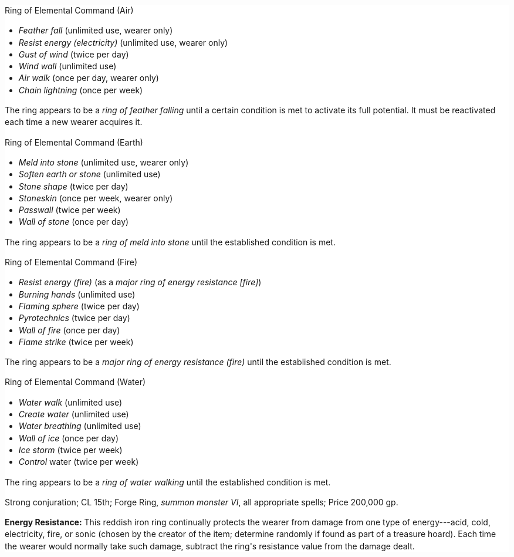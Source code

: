 Ring of Elemental Command (Air)

-   *Feather fall* (unlimited use, wearer only)
-   *Resist energy (electricity)* (unlimited use, wearer only)
-   *Gust of wind* (twice per day)
-   *Wind wall* (unlimited use)
-   *Air walk* (once per day, wearer only)
-   *Chain lightning* (once per week)

The ring appears to be a *ring of feather falling* until a certain
condition is met to activate its full potential. It must be reactivated
each time a new wearer acquires it.

Ring of Elemental Command (Earth)

-   *Meld into stone* (unlimited use, wearer only)
-   *Soften earth or stone* (unlimited use)
-   *Stone shape* (twice per day)
-   *Stoneskin* (once per week, wearer only)
-   *Passwall* (twice per week)
-   *Wall of stone* (once per day)

The ring appears to be a *ring of meld into stone* until the established
condition is met.

Ring of Elemental Command (Fire)

-   *Resist energy (fire)* (as a *major ring of energy resistance
    \[fire\]*)
-   *Burning hands* (unlimited use)
-   *Flaming sphere* (twice per day)
-   *Pyrotechnics* (twice per day)
-   *Wall of fire* (once per day)
-   *Flame strike* (twice per week)

The ring appears to be a *major ring of energy resistance (fire)* until
the established condition is met.

Ring of Elemental Command (Water)

-   *Water walk* (unlimited use)
-   *Create water* (unlimited use)
-   *Water breathing* (unlimited use)
-   *Wall of ice* (once per day)
-   *Ice storm* (twice per week)
-   *Control* water (twice per week)

The ring appears to be a *ring of water walking* until the established
condition is met.

Strong conjuration; CL 15th; Forge Ring, *summon monster VI*, all
appropriate spells; Price 200,000 gp.

**Energy Resistance:** This reddish iron ring continually protects the
wearer from damage from one type of energy---acid, cold, electricity,
fire, or sonic (chosen by the creator of the item; determine randomly if
found as part of a treasure hoard). Each time the wearer would normally
take such damage, subtract the ring's resistance value from the damage
dealt.
